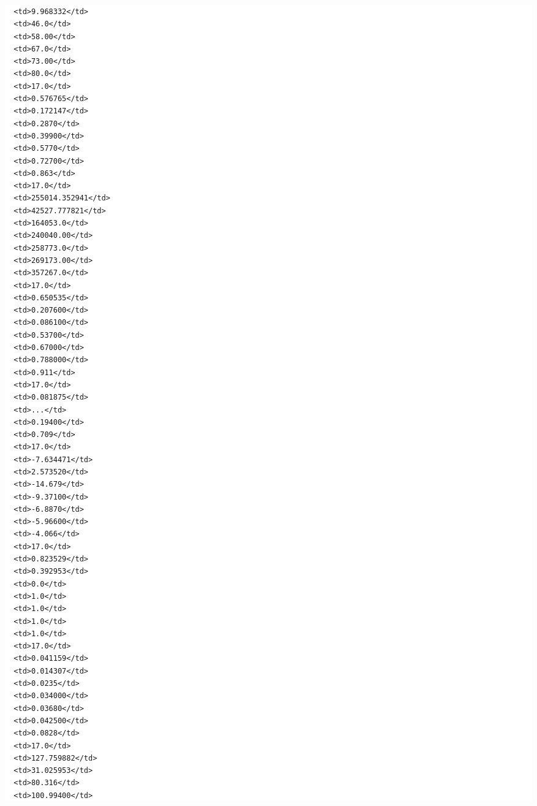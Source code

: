       <td>9.968332</td>
      <td>46.0</td>
      <td>58.00</td>
      <td>67.0</td>
      <td>73.00</td>
      <td>80.0</td>
      <td>17.0</td>
      <td>0.576765</td>
      <td>0.172147</td>
      <td>0.2870</td>
      <td>0.39900</td>
      <td>0.5770</td>
      <td>0.72700</td>
      <td>0.863</td>
      <td>17.0</td>
      <td>255014.352941</td>
      <td>42527.777821</td>
      <td>164053.0</td>
      <td>240040.00</td>
      <td>258773.0</td>
      <td>269173.00</td>
      <td>357267.0</td>
      <td>17.0</td>
      <td>0.650535</td>
      <td>0.207600</td>
      <td>0.086100</td>
      <td>0.53700</td>
      <td>0.67000</td>
      <td>0.788000</td>
      <td>0.911</td>
      <td>17.0</td>
      <td>0.081875</td>
      <td>...</td>
      <td>0.19400</td>
      <td>0.709</td>
      <td>17.0</td>
      <td>-7.634471</td>
      <td>2.573520</td>
      <td>-14.679</td>
      <td>-9.37100</td>
      <td>-6.8870</td>
      <td>-5.96600</td>
      <td>-4.066</td>
      <td>17.0</td>
      <td>0.823529</td>
      <td>0.392953</td>
      <td>0.0</td>
      <td>1.0</td>
      <td>1.0</td>
      <td>1.0</td>
      <td>1.0</td>
      <td>17.0</td>
      <td>0.041159</td>
      <td>0.014307</td>
      <td>0.0235</td>
      <td>0.034000</td>
      <td>0.03680</td>
      <td>0.042500</td>
      <td>0.0828</td>
      <td>17.0</td>
      <td>127.759882</td>
      <td>31.025953</td>
      <td>80.316</td>
      <td>100.99400</td>